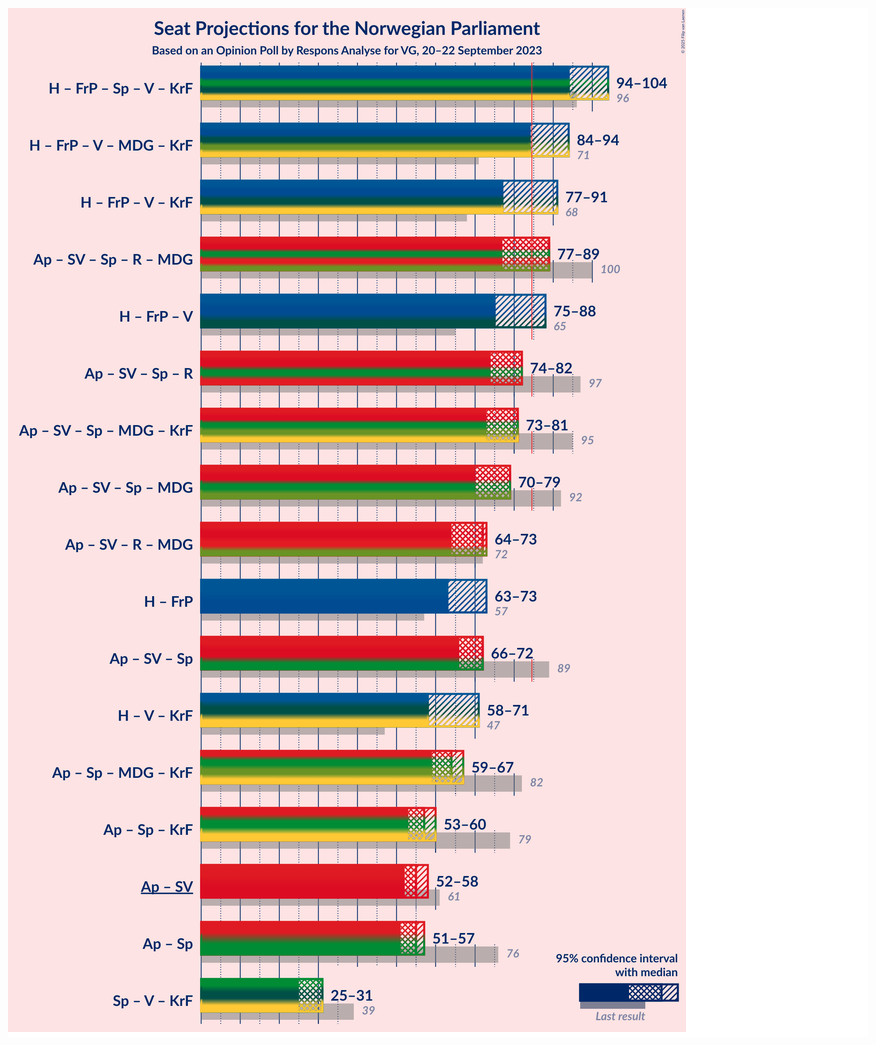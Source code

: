 ![Graph with coalitions seats not yet produced](2023-09-22-ResponsAnalyse-coalitions-seats.png "Coalitions Seats")
